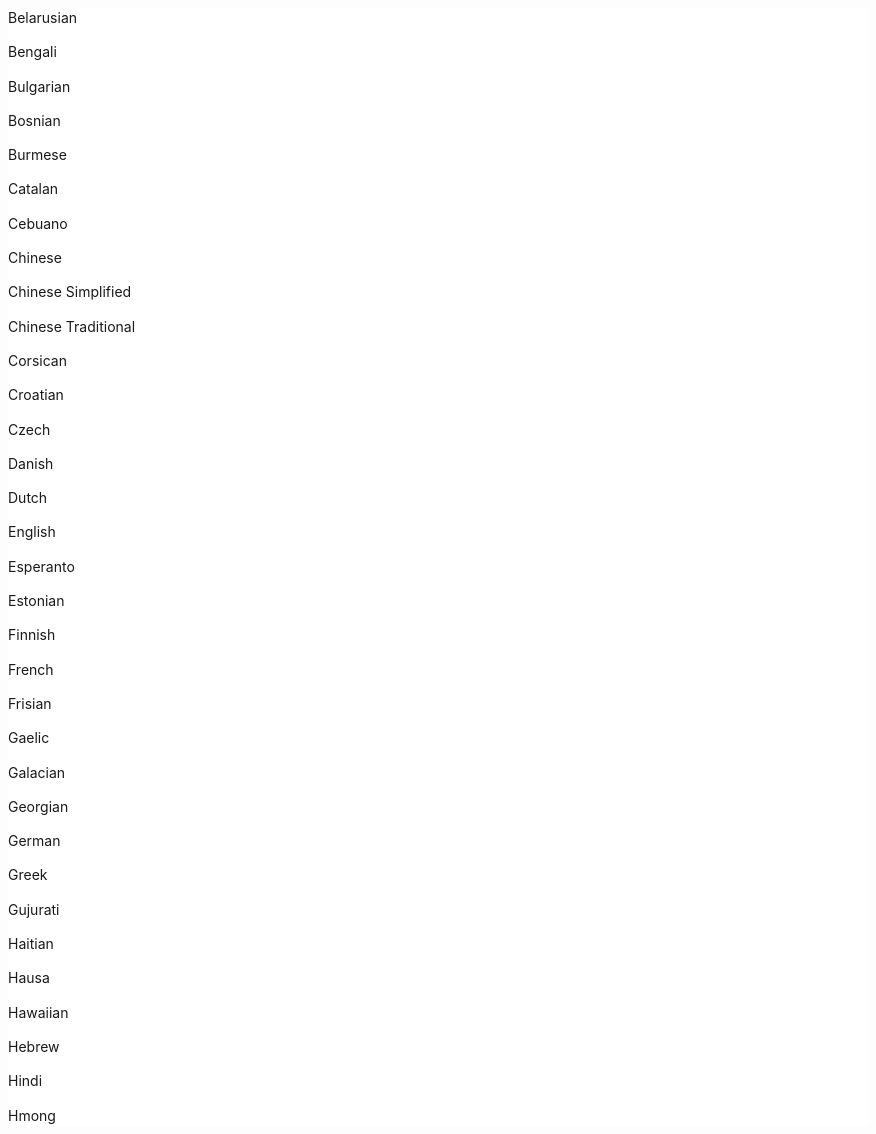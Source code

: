 Belarusian

Bengali

Bulgarian

Bosnian

Burmese

Catalan

Cebuano

Chinese

Chinese Simplified

Chinese Traditional

Corsican

Croatian

Czech

Danish

Dutch

English

Esperanto

Estonian

Finnish

French

Frisian

Gaelic

Galacian

Georgian

German

Greek

Gujurati

Haitian

Hausa

Hawaiian

Hebrew

Hindi

Hmong
